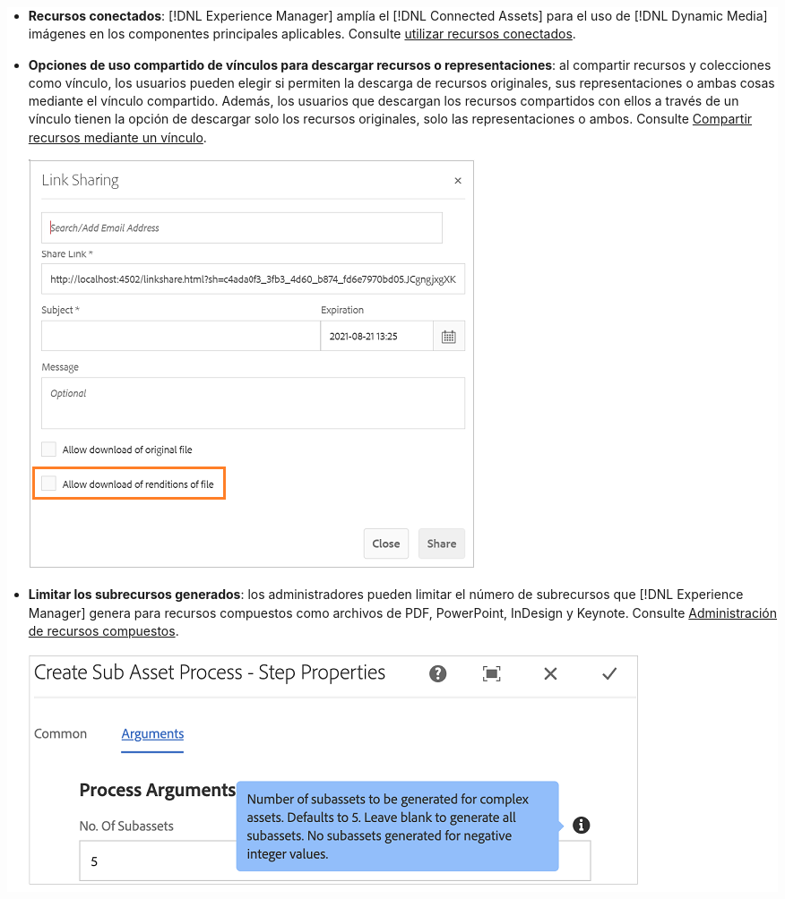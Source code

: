 * **Recursos conectados**: [!DNL Experience Manager] amplía el [!DNL Connected Assets] para el uso de [!DNL Dynamic Media] imágenes en los componentes principales aplicables. Consulte [utilizar recursos conectados](/help/assets/use-assets-across-connected-assets-instances.md).

* **Opciones de uso compartido de vínculos para descargar recursos o representaciones**: al compartir recursos y colecciones como vínculo, los usuarios pueden elegir si permiten la descarga de recursos originales, sus representaciones o ambas cosas mediante el vínculo compartido. Además, los usuarios que descargan los recursos compartidos con ellos a través de un vínculo tienen la opción de descargar solo los recursos originales, solo las representaciones o ambos. Consulte [Compartir recursos mediante un vínculo](/help/assets/link-sharing.md).

  ![para permitir descargar solo los recursos originales, solo las representaciones o ambas](/help/release-notes/assets/share-assets-as-link.png)

* **Limitar los subrecursos generados**: los administradores pueden limitar el número de subrecursos que [!DNL Experience Manager] genera para recursos compuestos como archivos de PDF, PowerPoint, InDesign y Keynote. Consulte [Administración de recursos compuestos](/help/assets/managing-linked-subassets.md#generate-subassets).

  ![limitar la generación de subrecursos](/help/assets/assets/sub-asset-limit.png)
